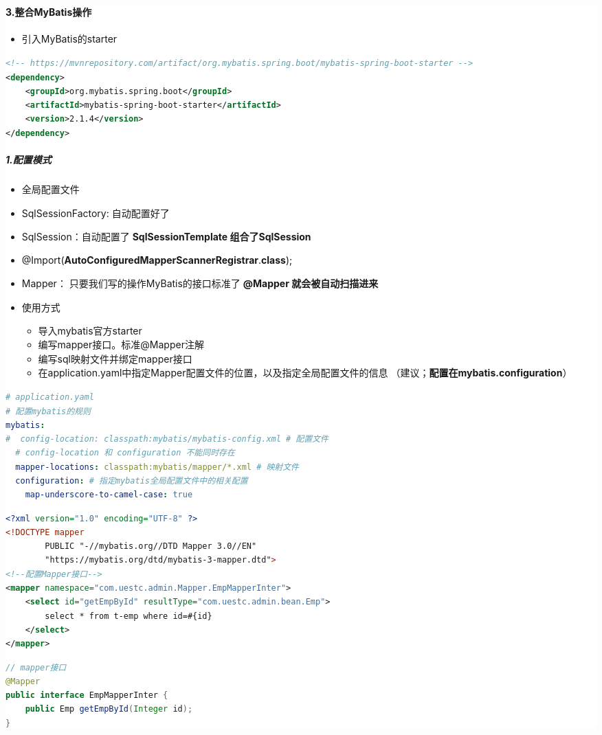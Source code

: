 #### 3.整合MyBatis操作

- 引入MyBatis的starter

```xml
<!-- https://mvnrepository.com/artifact/org.mybatis.spring.boot/mybatis-spring-boot-starter -->
<dependency>
    <groupId>org.mybatis.spring.boot</groupId>
    <artifactId>mybatis-spring-boot-starter</artifactId>
    <version>2.1.4</version>
</dependency>
```

##### 1.配置模式

- 全局配置文件
- SqlSessionFactory: 自动配置好了
- SqlSession：自动配置了 **SqlSessionTemplate 组合了SqlSession**
- @Import(**AutoConfiguredMapperScannerRegistrar**.**class**);
- Mapper： 只要我们写的操作MyBatis的接口标准了 **@Mapper 就会被自动扫描进来**

- 使用方式
  - 导入mybatis官方starter
  - 编写mapper接口。标准@Mapper注解
  - 编写sql映射文件并绑定mapper接口
  - 在application.yaml中指定Mapper配置文件的位置，以及指定全局配置文件的信息 （建议；**配置在mybatis.configuration**）

```yaml
# application.yaml
# 配置mybatis的规则
mybatis:
#  config-location: classpath:mybatis/mybatis-config.xml # 配置文件
  # config-location 和 configuration 不能同时存在
  mapper-locations: classpath:mybatis/mapper/*.xml # 映射文件
  configuration: # 指定mybatis全局配置文件中的相关配置
    map-underscore-to-camel-case: true
```

```xml
<?xml version="1.0" encoding="UTF-8" ?>
<!DOCTYPE mapper
        PUBLIC "-//mybatis.org//DTD Mapper 3.0//EN"
        "https://mybatis.org/dtd/mybatis-3-mapper.dtd">
<!--配置Mapper接口-->
<mapper namespace="com.uestc.admin.Mapper.EmpMapperInter">
    <select id="getEmpById" resultType="com.uestc.admin.bean.Emp">
        select * from t-emp where id=#{id}
    </select>
</mapper>
```

```java
// mapper接口
@Mapper
public interface EmpMapperInter {
    public Emp getEmpById(Integer id);
}

```
